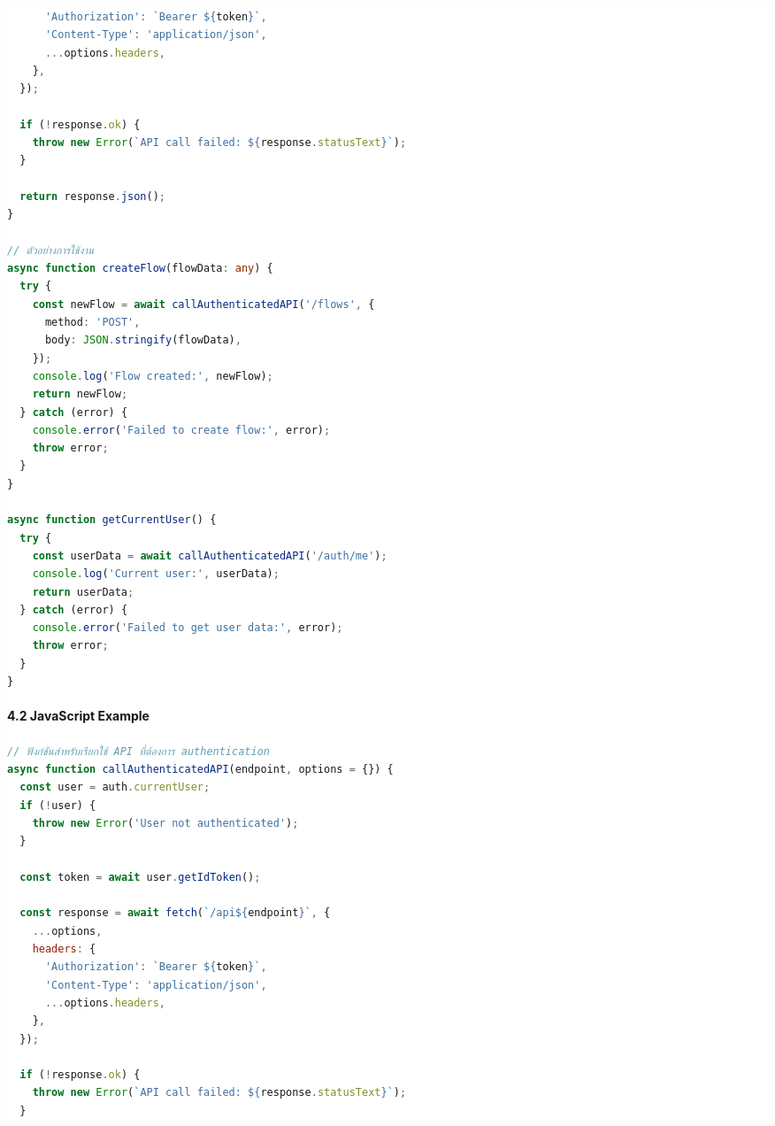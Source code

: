 ```typescript
      'Authorization': `Bearer ${token}`,
      'Content-Type': 'application/json',
      ...options.headers,
    },
  });

  if (!response.ok) {
    throw new Error(`API call failed: ${response.statusText}`);
  }

  return response.json();
}

// ตัวอย่างการใช้งาน
async function createFlow(flowData: any) {
  try {
    const newFlow = await callAuthenticatedAPI('/flows', {
      method: 'POST',
      body: JSON.stringify(flowData),
    });
    console.log('Flow created:', newFlow);
    return newFlow;
  } catch (error) {
    console.error('Failed to create flow:', error);
    throw error;
  }
}

async function getCurrentUser() {
  try {
    const userData = await callAuthenticatedAPI('/auth/me');
    console.log('Current user:', userData);
    return userData;
  } catch (error) {
    console.error('Failed to get user data:', error);
    throw error;
  }
}
```

#### 4.2 JavaScript Example
```javascript
// ฟังก์ชันสำหรับเรียกใช้ API ที่ต้องการ authentication
async function callAuthenticatedAPI(endpoint, options = {}) {
  const user = auth.currentUser;
  if (!user) {
    throw new Error('User not authenticated');
  }

  const token = await user.getIdToken();
  
  const response = await fetch(`/api${endpoint}`, {
    ...options,
    headers: {
      'Authorization': `Bearer ${token}`,
      'Content-Type': 'application/json',
      ...options.headers,
    },
  });

  if (!response.ok) {
    throw new Error(`API call failed: ${response.statusText}`);
  }
```